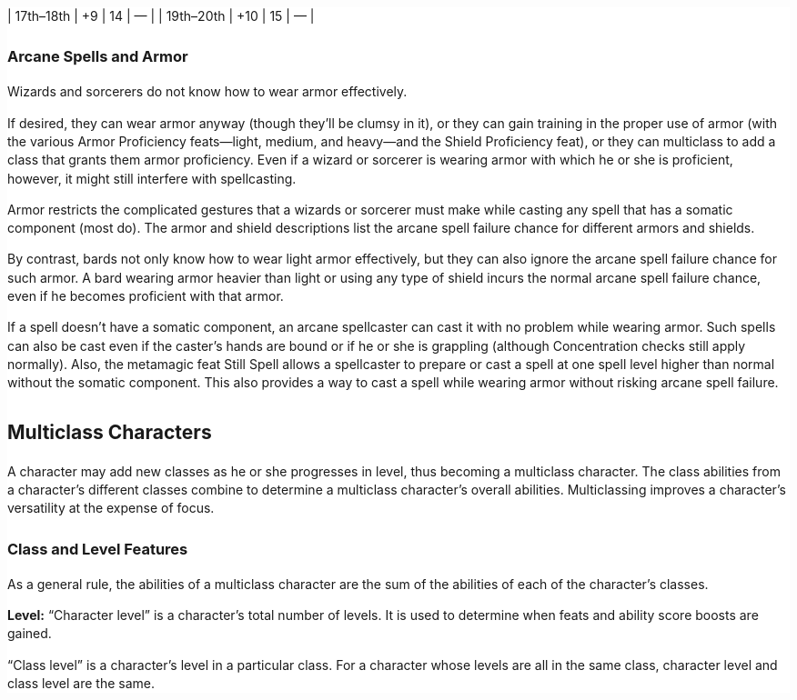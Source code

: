 | 17th–18th          | +9                 | 14  | —                                                        |
| 19th–20th          | +10                | 15  | —                                                        |

### Arcane Spells and Armor

Wizards and sorcerers do not know how to wear armor effectively.

If desired, they can wear armor anyway (though they’ll be clumsy in it),
or they can gain training in the proper use of armor (with the various
Armor Proficiency feats—light, medium, and heavy—and the Shield
Proficiency feat), or they can multiclass to add a class that grants
them armor proficiency. Even if a wizard or sorcerer is wearing armor
with which he or she is proficient, however, it might still interfere
with spellcasting.

Armor restricts the complicated gestures that a wizards or sorcerer must
make while casting any spell that has a somatic component (most do). The
armor and shield descriptions list the arcane spell failure chance for
different armors and shields.

By contrast, bards not only know how to wear light armor effectively,
but they can also ignore the arcane spell failure chance for such armor.
A bard wearing armor heavier than light or using any type of shield
incurs the normal arcane spell failure chance, even if he becomes
proficient with that armor.

If a spell doesn’t have a somatic component, an arcane spellcaster can
cast it with no problem while wearing armor. Such spells can also be
cast even if the caster’s hands are bound or if he or she is grappling
(although Concentration checks still apply normally). Also, the
metamagic feat Still Spell allows a spellcaster to prepare or cast a
spell at one spell level higher than normal without the somatic
component. This also provides a way to cast a spell while wearing armor
without risking arcane spell failure.

## Multiclass Characters

A character may add new classes as he or she progresses in level, thus
becoming a multiclass character. The class abilities from a character’s
different classes combine to determine a multiclass character’s overall
abilities. Multiclassing improves a character’s versatility at the
expense of focus.

### Class and Level Features

As a general rule, the abilities of a multiclass character are the sum
of the abilities of each of the character’s classes.

**Level:** “Character level” is a character’s total number of levels. It
is used to determine when feats and ability score boosts are gained.

“Class level” is a character’s level in a particular class. For a
character whose levels are all in the same class, character level and
class level are the same.
